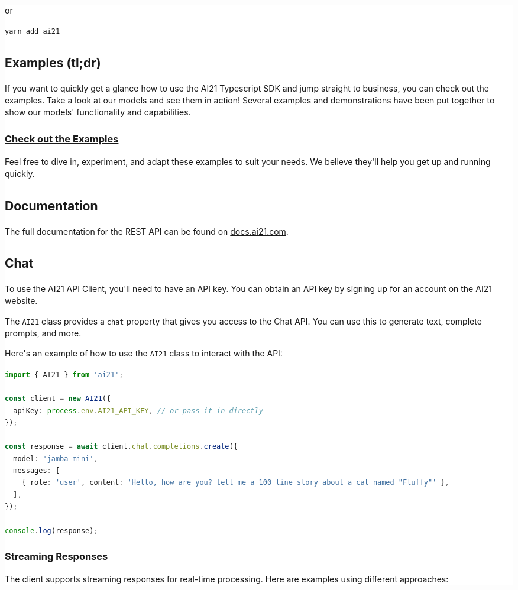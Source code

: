 or

```bash
yarn add ai21
```

## Examples (tl;dr)

If you want to quickly get a glance how to use the AI21 Typescript SDK and jump straight to business, you can check out the examples. Take a look at our models and see them in action! Several examples and demonstrations have been put together to show our models' functionality and capabilities.

### [Check out the Examples](examples/)

Feel free to dive in, experiment, and adapt these examples to suit your needs. We believe they'll help you get up and running quickly.

## Documentation

The full documentation for the REST API can be found on [docs.ai21.com](https://docs.ai21.com/).

## Chat

To use the AI21 API Client, you'll need to have an API key. You can obtain an API key by signing up for an account on the AI21 website.

The `AI21` class provides a `chat` property that gives you access to the Chat API. You can use this to generate text, complete prompts, and more.

Here's an example of how to use the `AI21` class to interact with the API:

```typescript
import { AI21 } from 'ai21';

const client = new AI21({
  apiKey: process.env.AI21_API_KEY, // or pass it in directly
});

const response = await client.chat.completions.create({
  model: 'jamba-mini',
  messages: [
    { role: 'user', content: 'Hello, how are you? tell me a 100 line story about a cat named "Fluffy"' },
  ],
});

console.log(response);
```

### Streaming Responses

The client supports streaming responses for real-time processing. Here are examples using different approaches:
